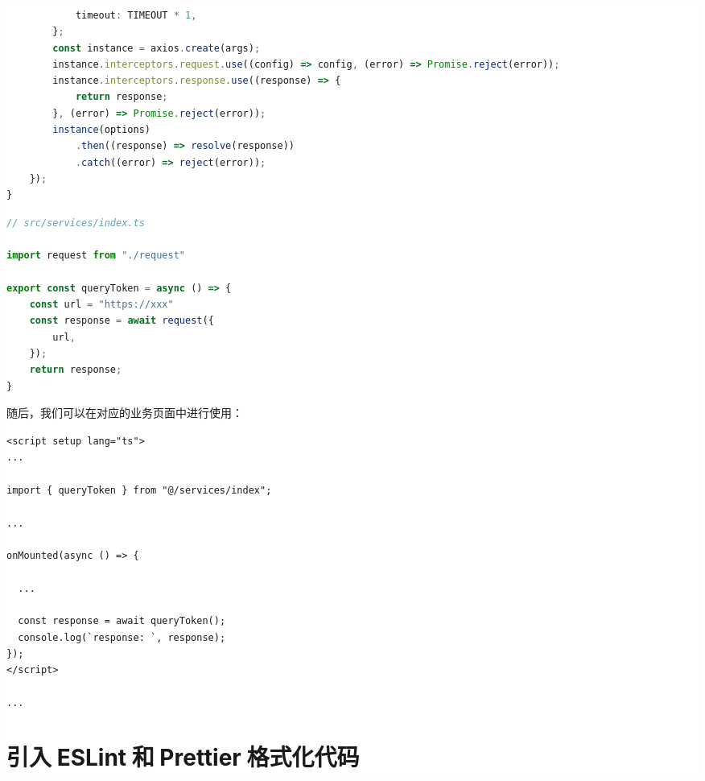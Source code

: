 ```ts
            timeout: TIMEOUT * 1,
        };
        const instance = axios.create(args);
        instance.interceptors.request.use((config) => config, (error) => Promise.reject(error));
        instance.interceptors.response.use((response) => {
            return response;
        }, (error) => Promise.reject(error));
        instance(options)
            .then((response) => resolve(response))
            .catch((error) => reject(error));
    });
}
```

```ts
// src/services/index.ts

import request from "./request"

export const queryToken = async () => {
    const url = "https://xxx"
    const response = await request({
        url,
    });
    return response;
}
```

随后，我们可以在对应的业务页面中进行使用：

```vue
<script setup lang="ts">
...

import { queryToken } from "@/services/index";

...

onMounted(async () => {

  ...

  const response = await queryToken();
  console.log(`response: `, response);
});
</script>

...

```

# 引入 ESLint 和 Prettier 格式化代码
